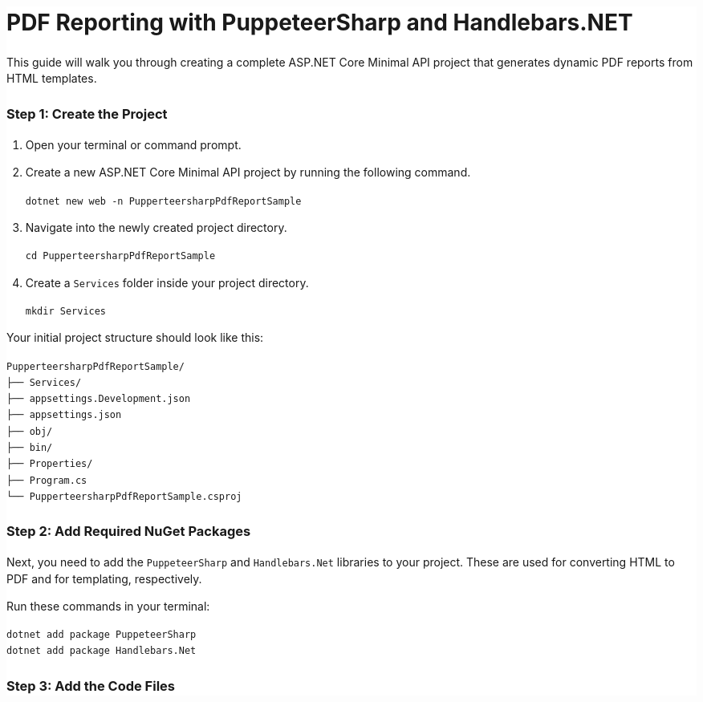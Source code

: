 ﻿# PDF Reporting with PuppeteerSharp and Handlebars.NET

This guide will walk you through creating a complete ASP.NET Core Minimal API project that generates dynamic PDF reports from HTML templates.

### **Step 1: Create the Project**

1. Open your terminal or command prompt.
2. Create a new ASP.NET Core Minimal API project by running the following command.
    
    ```
    dotnet new web -n PupperteersharpPdfReportSample
    
    ```
    
3. Navigate into the newly created project directory.
    
    ```
    cd PupperteersharpPdfReportSample
    
    ```
    
4. Create a `Services` folder inside your project directory.
    
    ```
    mkdir Services
    
    ```
    

Your initial project structure should look like this:

```
PupperteersharpPdfReportSample/
├── Services/
├── appsettings.Development.json
├── appsettings.json
├── obj/
├── bin/
├── Properties/
├── Program.cs
└── PupperteersharpPdfReportSample.csproj

```

### **Step 2: Add Required NuGet Packages**

Next, you need to add the `PuppeteerSharp` and `Handlebars.Net` libraries to your project. These are used for converting HTML to PDF and for templating, respectively.

Run these commands in your terminal:

```
dotnet add package PuppeteerSharp
dotnet add package Handlebars.Net

```

### **Step 3: Add the Code Files**
